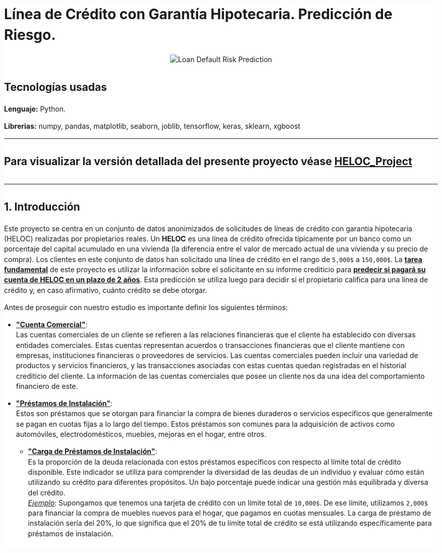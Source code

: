 # Línea de Crédito con Garantía Hipotecaria. Predicción de Riesgo.

<div align="center">

  <img src="https://daxg39y63pxwu.cloudfront.net/hackerday_banner/hq/loan-default-risk-prediction-machine-learning-project.jpg" alt="Loan Default Risk Prediction" width="80%">
  
</div>

## Tecnologías usadas

**Lenguaje:** Python.

**Librerias:** numpy, pandas, matplotlib, seaborn, joblib, tensorflow, keras, sklearn, xgboost

------------

<h2>
  
Para visualizar la versión detallada del presente proyecto véase [HELOC_Project](https://github.com/UrkoRegueiro/HACK-A-BOSS-PROJECTS/blob/main/HELOC_Project/heloc_project.ipynb)

<h2>
  
------------

## 1. **Introducción**

Este proyecto se centra en un conjunto de datos anonimizados de solicitudes de líneas de crédito con garantía hipotecaria (HELOC) realizadas por propietarios reales. Un **HELOC** es una línea de crédito ofrecida típicamente por un banco como un porcentaje del capital acumulado en una vivienda (la diferencia entre el valor de mercado actual de una vivienda y su precio de compra). Los clientes en este conjunto de datos han solicitado una línea de crédito en el rango de `5,000$` a `150,000$`. La **<u>tarea fundamental</u>** de este proyecto es utilizar la información sobre el solicitante en su informe crediticio para **<u>predecir si pagará su cuenta de HELOC en un plazo de 2 años</u>**. Esta predicción se utiliza luego para decidir si el propietario califica para una línea de crédito y, en caso afirmativo, cuánto crédito se debe otorgar.

Antes de proseguir con nuestro estudio es importante definir los siguientes términos:
- <u>**"Cuenta Comercial"**</u>:<br>Las cuentas comerciales de un cliente se refieren a las relaciones financieras que el cliente ha establecido con diversas entidades comerciales. Estas cuentas representan acuerdos o transacciones financieras que el cliente mantiene con empresas, instituciones financieras o proveedores de servicios. Las cuentas comerciales pueden incluir una variedad de productos y servicios financieros, y las transacciones asociadas con estas cuentas quedan registradas en el historial crediticio del cliente. La información de las cuentas comerciales que posee un cliente nos da una idea del comportamiento financiero de este.
    
- <u>**"Préstamos de Instalación"**</u>:<br> Estos son préstamos que se otorgan para financiar la compra de bienes duraderos o servicios específicos que generalmente se pagan en cuotas fijas a lo largo del tiempo. Estos préstamos son comunes para la adquisición de activos como automóviles, electrodomésticos, muebles, mejoras en el hogar, entre otros.
    - <u>**"Carga de Préstamos de Instalación"**</u>:<br> Es la proporción de la deuda relacionada con estos préstamos específicos con respecto al límite total de crédito disponible. Este indicador se utiliza para comprender la diversidad de las deudas de un individuo y evaluar cómo están utilizando su crédito para diferentes propósitos. Un bajo porcentaje puede indicar una gestión más equilibrada y diversa del crédito.<br>
    *<u>Ejemplo</u>*: Supongamos que tenemos una tarjeta de crédito con un límite total de `10,000$`. De ese límite, utilizamos `2,000$` para financiar la compra de muebles nuevos para el hogar, que pagamos en cuotas mensuales. La carga de préstamo de instalación sería del 20%, lo que significa que el 20% de tu límite total de crédito se está utilizando específicamente para préstamos de instalación.<br><br>
    